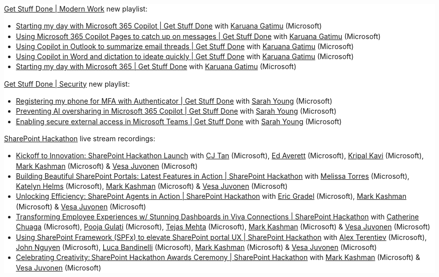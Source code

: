
[Get Stuff Done | Modern Work](https://www.youtube.com/playlist?list=PLR9nK3mnD-OXZO4ahCxSoZNl1pwXMA65_) new playlist:

* [Starting my day with Microsoft 365 Copilot | Get Stuff Done](https://www.youtube.com/watch?v=X-fYPjQlL5g&list=PLR9nK3mnD-OXZO4ahCxSoZNl1pwXMA65_&index=1) with [Karuana Gatimu](https://www.linkedin.com/in/karuanagatimu) (Microsoft)
* [Using Microsoft 365 Copilot Pages to catch up on messages | Get Stuff Done](https://www.youtube.com/watch?v=sqJLWHFol6g&list=PLR9nK3mnD-OXZO4ahCxSoZNl1pwXMA65_&index=2) with [Karuana Gatimu](https://www.linkedin.com/in/karuanagatimu) (Microsoft)
* [Using Copilot in Outlook to summarize email threads | Get Stuff Done](https://www.youtube.com/watch?v=fo8ALaLSyZQ&list=PLR9nK3mnD-OXZO4ahCxSoZNl1pwXMA65_&index=3) with [Karuana Gatimu](https://www.linkedin.com/in/karuanagatimu) (Microsoft)
* [Using Copilot in Word and dictation to ideate quickly | Get Stuff Done](https://www.youtube.com/watch?v=jvglNoBEr64&list=PLR9nK3mnD-OXZO4ahCxSoZNl1pwXMA65_&index=4) with [Karuana Gatimu](https://www.linkedin.com/in/karuanagatimu) (Microsoft)
* [Starting my day with Microsoft 365 | Get Stuff Done](https://www.youtube.com/watch?v=nDGzKSLcVgI&list=PLR9nK3mnD-OXZO4ahCxSoZNl1pwXMA65_&index=5) with [Karuana Gatimu](https://www.linkedin.com/in/karuanagatimu) (Microsoft)


[Get Stuff Done | Security](https://www.youtube.com/playlist?list=PLR9nK3mnD-OWe2Xad1l9rQX31x3GIq8KZ) new playlist:

* [Registering my phone for MFA with Authenticator | Get Stuff Done](https://www.youtube.com/watch?v=-x_dIsIZW2Y&list=PLR9nK3mnD-OWe2Xad1l9rQX31x3GIq8KZ&index=1) with [Sarah Young](https://www.linkedin.com/in/sarahyo16/) (Microsoft)
* [Preventing AI oversharing in Microsoft 365 Copilot | Get Stuff Done](https://www.youtube.com/watch?v=TXnCUA5HieQ&list=PLR9nK3mnD-OWe2Xad1l9rQX31x3GIq8KZ&index=2) with [Sarah Young](https://www.linkedin.com/in/sarahyo16/) (Microsoft)
* [Enabling secure external access in Microsoft Teams | Get Stuff Done](https://www.youtube.com/watch?v=AxgFZ1549tA&list=PLR9nK3mnD-OWe2Xad1l9rQX31x3GIq8KZ&index=3) with [Sarah Young](https://www.linkedin.com/in/sarahyo16/) (Microsoft)

[SharePoint Hackathon](https://aka.ms/sharepoint/hackathon) live stream recordings:

* [Kickoff to Innovation: SharePoint Hackathon Launch](https://www.youtube.com/watch?v=XtpB1bEH5oo) with [CJ Tan](https://www.linkedin.com/in/c-j-tan/) (Microsoft), [Ed Averett](https://www.linkedin.com/in/edaverett/) (Microsoft), [Kripal Kavi](https://www.linkedin.com/in/kripalkavi/) (Microsoft), [Mark Kashman](https://www.linkedin.com/in/mark-kashman/) (Microsoft) & [Vesa Juvonen](https://www.linkedin.com/in/vesajuvonen/) (Microsoft)
* [Building Beautiful SharePoint Portals: Latest Features in Action | SharePoint Hackathon](https://www.youtube.com/watch?v=0Lf66EUEieE) with [Melissa Torres](https://www.linkedin.com/in/melissa-torres-177b0814/) (Microsoft), [Katelyn Helms](https://www.linkedin.com/in/katelynhelms/) (Microsoft), [Mark Kashman](https://www.linkedin.com/in/mark-kashman/) (Microsoft) & [Vesa Juvonen](https://www.linkedin.com/in/vesajuvonen/) (Microsoft) 
* [Unlocking Efficiency: SharePoint Agents in Action | SharePoint Hackathon](https://www.youtube.com/watch?v=bQ4wsx-6mms) with [Eric Gradel](https://www.linkedin.com/in/ericgradel/) (Microsoft), [Mark Kashman](https://www.linkedin.com/in/mark-kashman/) (Microsoft) & [Vesa Juvonen](https://www.linkedin.com/in/vesajuvonen/) (Microsoft)
* [Transforming Employee Experiences w/ Stunning Dashboards in Viva Connections | SharePoint Hackathon](https://www.youtube.com/watch?v=xI-V-BG5OCs) with [Catherine Chuaga](https://www.linkedin.com/in/wanjiru-chuaga) (Microsoft), [Pooja Gulati](https://www.linkedin.com/in/pooja-gulati-0ba25b1/) (Microsoft), [Tejas Mehta](https://www.linkedin.com/in/tejas-mehta-4b1454/) (Microsoft), [Mark Kashman](https://www.linkedin.com/in/mark-kashman/) (Microsoft) & [Vesa Juvonen](https://www.linkedin.com/in/vesajuvonen/) (Microsoft)
* [Using SharePoint Framework (SPFx) to elevate SharePoint portal UX | SharePoint Hackathon](https://www.youtube.com/watch?v=3U-pKN0-ikc) with [Alex Terentiev](https://www.linkedin.com/in/alekseiterentiev/) (Microsoft), [John Nguyen](https://www.linkedin.com/in/msjonguy/) (Microsoft), [Luca Bandinelli](https://www.linkedin.com/in/luca-bandinelli-37b209/) (Microsoft), [Mark Kashman](https://www.linkedin.com/in/mark-kashman/) (Microsoft) & [Vesa Juvonen](https://www.linkedin.com/in/vesajuvonen/) (Microsoft)
* [Celebrating Creativity: SharePoint Hackathon Awards Ceremony | SharePoint Hackathon](https://www.youtube.com/watch?v=lnO8gsIO2Zk) with [Mark Kashman](https://www.linkedin.com/in/mark-kashman/) (Microsoft) & [Vesa Juvonen](https://www.linkedin.com/in/vesajuvonen/) (Microsoft)
